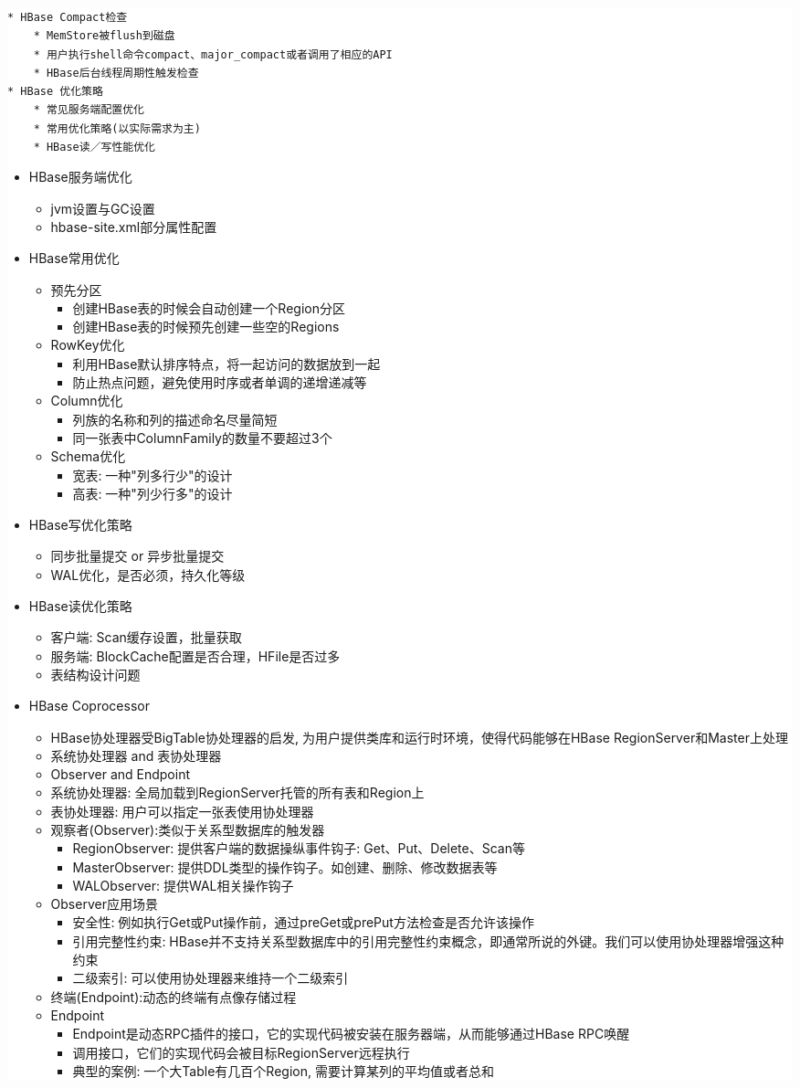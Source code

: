     * HBase Compact检查
        * MemStore被flush到磁盘
        * 用户执行shell命令compact、major_compact或者调用了相应的API
        * HBase后台线程周期性触发检查
    * HBase 优化策略
        * 常见服务端配置优化
        * 常用优化策略(以实际需求为主)
        * HBase读／写性能优化
    
* HBase服务端优化
    * jvm设置与GC设置
    * hbase-site.xml部分属性配置

* HBase常用优化
    * 预先分区
        * 创建HBase表的时候会自动创建一个Region分区
        * 创建HBase表的时候预先创建一些空的Regions
    * RowKey优化
        * 利用HBase默认排序特点，将一起访问的数据放到一起
        * 防止热点问题，避免使用时序或者单调的递增递减等
    * Column优化
        * 列族的名称和列的描述命名尽量简短
        * 同一张表中ColumnFamily的数量不要超过3个
    * Schema优化
        * 宽表: 一种"列多行少"的设计
        * 高表: 一种"列少行多"的设计

* HBase写优化策略
    * 同步批量提交 or 异步批量提交
    * WAL优化，是否必须，持久化等级

* HBase读优化策略
    * 客户端: Scan缓存设置，批量获取
    * 服务端: BlockCache配置是否合理，HFile是否过多
    * 表结构设计问题

* HBase Coprocessor
    * HBase协处理器受BigTable协处理器的启发, 为用户提供类库和运行时环境，使得代码能够在HBase RegionServer和Master上处理
    * 系统协处理器 and 表协处理器
    * Observer and Endpoint
    * 系统协处理器: 全局加载到RegionServer托管的所有表和Region上
    * 表协处理器: 用户可以指定一张表使用协处理器
    * 观察者(Observer):类似于关系型数据库的触发器
        * RegionObserver: 提供客户端的数据操纵事件钩子: Get、Put、Delete、Scan等
        * MasterObserver: 提供DDL类型的操作钩子。如创建、删除、修改数据表等
        * WALObserver: 提供WAL相关操作钩子
    * Observer应用场景
        * 安全性: 例如执行Get或Put操作前，通过preGet或prePut方法检查是否允许该操作
        * 引用完整性约束: HBase并不支持关系型数据库中的引用完整性约束概念，即通常所说的外键。我们可以使用协处理器增强这种约束
        * 二级索引: 可以使用协处理器来维持一个二级索引
    * 终端(Endpoint):动态的终端有点像存储过程
    * Endpoint
        * Endpoint是动态RPC插件的接口，它的实现代码被安装在服务器端，从而能够通过HBase RPC唤醒
        * 调用接口，它们的实现代码会被目标RegionServer远程执行
        * 典型的案例: 一个大Table有几百个Region, 需要计算某列的平均值或者总和

